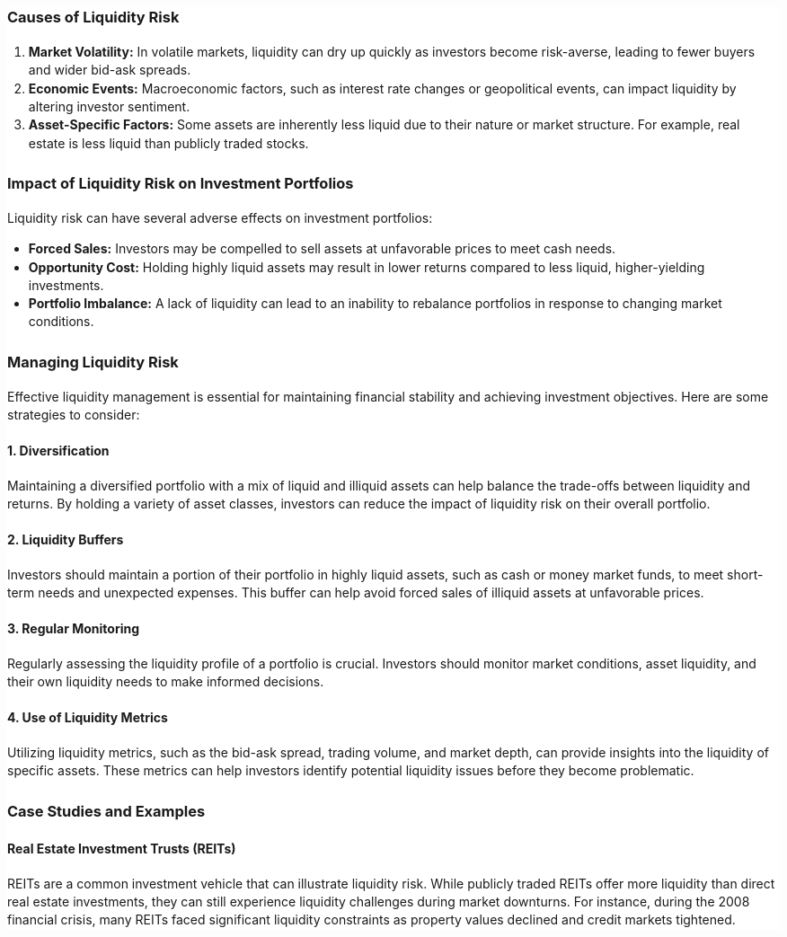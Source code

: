 ### Causes of Liquidity Risk

1. **Market Volatility:** In volatile markets, liquidity can dry up quickly as investors become risk-averse, leading to fewer buyers and wider bid-ask spreads.
2. **Economic Events:** Macroeconomic factors, such as interest rate changes or geopolitical events, can impact liquidity by altering investor sentiment.
3. **Asset-Specific Factors:** Some assets are inherently less liquid due to their nature or market structure. For example, real estate is less liquid than publicly traded stocks.

### Impact of Liquidity Risk on Investment Portfolios

Liquidity risk can have several adverse effects on investment portfolios:

- **Forced Sales:** Investors may be compelled to sell assets at unfavorable prices to meet cash needs.
- **Opportunity Cost:** Holding highly liquid assets may result in lower returns compared to less liquid, higher-yielding investments.
- **Portfolio Imbalance:** A lack of liquidity can lead to an inability to rebalance portfolios in response to changing market conditions.

### Managing Liquidity Risk

Effective liquidity management is essential for maintaining financial stability and achieving investment objectives. Here are some strategies to consider:

#### 1. Diversification

Maintaining a diversified portfolio with a mix of liquid and illiquid assets can help balance the trade-offs between liquidity and returns. By holding a variety of asset classes, investors can reduce the impact of liquidity risk on their overall portfolio.

#### 2. Liquidity Buffers

Investors should maintain a portion of their portfolio in highly liquid assets, such as cash or money market funds, to meet short-term needs and unexpected expenses. This buffer can help avoid forced sales of illiquid assets at unfavorable prices.

#### 3. Regular Monitoring

Regularly assessing the liquidity profile of a portfolio is crucial. Investors should monitor market conditions, asset liquidity, and their own liquidity needs to make informed decisions.

#### 4. Use of Liquidity Metrics

Utilizing liquidity metrics, such as the bid-ask spread, trading volume, and market depth, can provide insights into the liquidity of specific assets. These metrics can help investors identify potential liquidity issues before they become problematic.

### Case Studies and Examples

#### Real Estate Investment Trusts (REITs)

REITs are a common investment vehicle that can illustrate liquidity risk. While publicly traded REITs offer more liquidity than direct real estate investments, they can still experience liquidity challenges during market downturns. For instance, during the 2008 financial crisis, many REITs faced significant liquidity constraints as property values declined and credit markets tightened.
